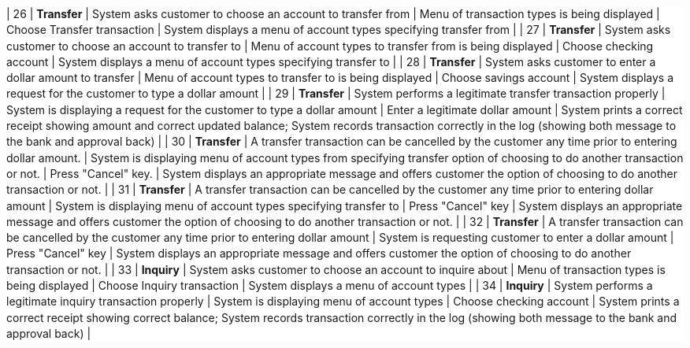 | 26               | **Transfer**              | System asks customer to choose an account to transfer from                                             | Menu of transaction types is being displayed                                                                                      | Choose Transfer transaction                                                                      | System displays a menu of account types specifying transfer from                                                                                                                                                                  |
| 27               | **Transfer**              | System asks customer to choose an account to transfer to                                               | Menu of account types to transfer from is being displayed                                                                         | Choose checking account                                                                          | System displays a menu of account types specifying transfer to                                                                                                                                                                    |
| 28               | **Transfer**              | System asks customer to enter a dollar amount to transfer                                              | Menu of account types to transfer to is being displayed                                                                           | Choose savings account                                                                           | System displays a request for the customer to type a dollar amount                                                                                                                                                                |
| 29               | **Transfer**              | System performs a legitimate transfer transaction properly                                             | System is displaying a request for the customer to type a dollar amount                                                           | Enter a legitimate dollar amount                                                                 | System prints a correct receipt showing amount and correct updated balance; System records transaction correctly in the log (showing both message to the bank and approval back)                                                  |
| 30               | **Transfer**              | A transfer transaction can be cancelled by the customer any time prior to entering dollar amount.      | System is displaying menu of account types from specifying transfer option of choosing to do another transaction or not.          | Press "Cancel" key.                                                                              | System displays an appropriate message and offers customer the option of choosing to do another transaction or not.                                                                                                               |
| 31               | **Transfer**              | A transfer transaction can be cancelled by the customer any time prior to entering dollar amount       | System is displaying menu of account types specifying transfer to                                                                 | Press "Cancel" key                                                                               | System displays an appropriate message and offers customer the option of choosing to do another transaction or not.                                                                                                               |
| 32               | **Transfer**              | A transfer transaction can be cancelled by the customer any time prior to entering dollar amount       | System is requesting customer to enter a dollar amount                                                                            | Press "Cancel" key                                                                               | System displays an appropriate message and offers customer the option of choosing to do another transaction or not.                                                                                                               |
| 33               | **Inquiry**               | System asks customer to choose an account to inquire about                                             | Menu of transaction types is being displayed                                                                                      | Choose Inquiry transaction                                                                       | System displays a menu of account types                                                                                                                                                                                           |
| 34               | **Inquiry**               | System performs a legitimate inquiry transaction properly                                              | System is displaying menu of account types                                                                                        | Choose checking account                                                                          | System prints a correct receipt showing correct balance; System records transaction correctly in the log (showing both message to the bank and approval back)                                                                     |